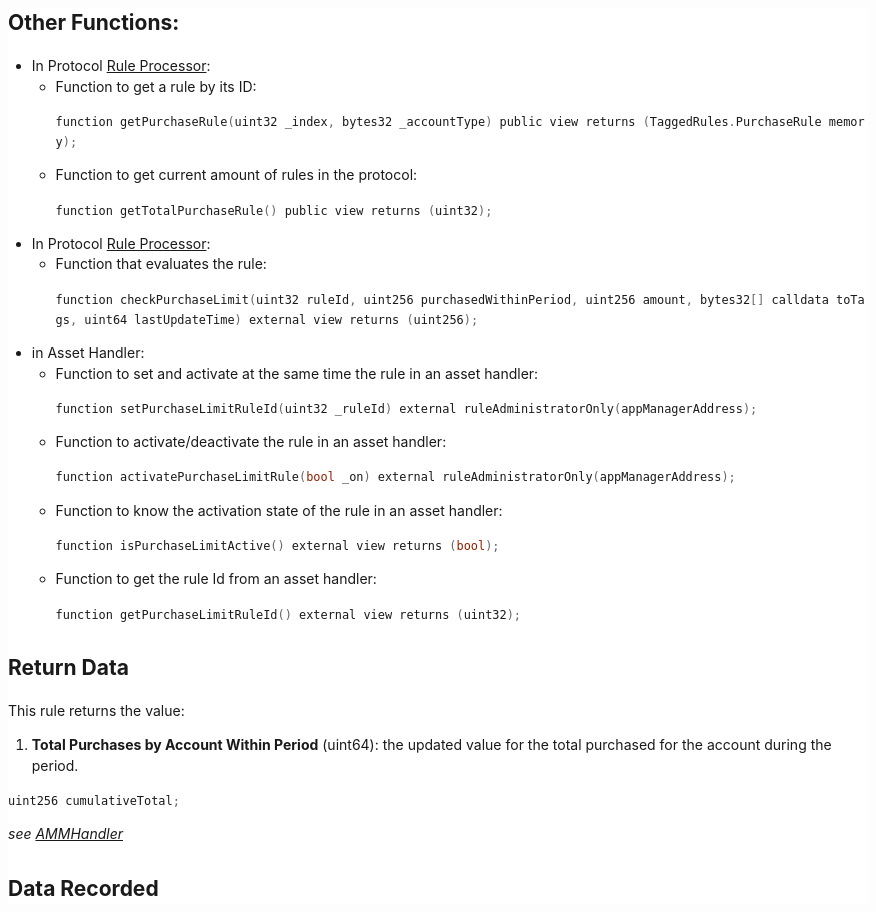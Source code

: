 ## Other Functions:

- In Protocol [Rule Processor](../../../src/economic/ruleProcessor/ERC20TaggedRuleProcessorFacet.sol):
    -  Function to get a rule by its ID:
        ```c
        function getPurchaseRule(uint32 _index, bytes32 _accountType) public view returns (TaggedRules.PurchaseRule memory);
        ```
    - Function to get current amount of rules in the protocol:
        ```c
        function getTotalPurchaseRule() public view returns (uint32);
        ```
- In Protocol [Rule Processor](../../../src/economic/ruleProcessor/ERC20TaggedRuleProcessorFacet.sol):
    - Function that evaluates the rule:
        ```c
        function checkPurchaseLimit(uint32 ruleId, uint256 purchasedWithinPeriod, uint256 amount, bytes32[] calldata toTags, uint64 lastUpdateTime) external view returns (uint256);
        ```
- in Asset Handler:
    - Function to set and activate at the same time the rule in an asset handler:
        ```c
        function setPurchaseLimitRuleId(uint32 _ruleId) external ruleAdministratorOnly(appManagerAddress);
        ```
    - Function to activate/deactivate the rule in an asset handler:
        ```c
        function activatePurchaseLimitRule(bool _on) external ruleAdministratorOnly(appManagerAddress);
        ```
    - Function to know the activation state of the rule in an asset handler:
        ```c
        function isPurchaseLimitActive() external view returns (bool);
        ```
    - Function to get the rule Id from an asset handler:
        ```c
        function getPurchaseLimitRuleId() external view returns (uint32);
        ```
## Return Data

This rule returns the value:
1. **Total Purchases by Account Within Period** (uint64): the updated value for the total purchased for the account during the period. 

```c
uint256 cumulativeTotal;
```

*see [AMMHandler](../../../src/liquidity/ProtocolAMMHandler.sol)*

## Data Recorded
